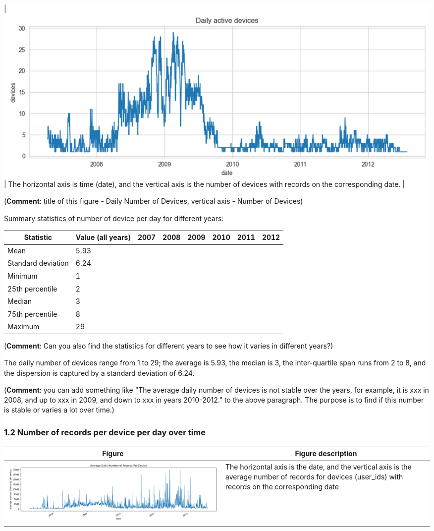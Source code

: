 | ![Daily active devices](figures_geolife/daily_active_device.png) | The horizontal axis is time (date), and the vertical axis is the number of devices with records on the corresponding date. |

(**Comment**: title of this figure - Daily Number of Devices, vertical axis - Number of Devices)

Summary statistics of number of device per day for different years:

| Statistic | Value (all years) | 2007 | 2008 | 2009 | 2010 | 2011 | 2012 |
|-----------|-------------------|------|------|------|------|------|------|
| Mean | 5.93 |
| Standard deviation | 6.24 |
| Minimum | 1 |
| 25th percentile | 2 |
| Median | 3 |
| 75th percentile | 8 |
| Maximum | 29 |

(**Comment**: Can you also find the statistics for different years to see how it varies in different years?)

The daily number of devices range from 1 to 29; the average is 5.93, the median is 3, the inter-quartile span runs from 2 to 8, and the dispersion is captured by a standard deviation of 6.24.

(**Comment**: you can add something like "The average daily number of devices is not stable over the years, for example, it is xxx in 2008, and up to xxx in 2009, and down to xxx in years 2010-2012." to the above paragraph. The purpose is to find if this number is stable or varies a lot over time.)

### 1.2 Number of records per device per day over time

| Figure | Figure description |
|--------|--------------------|
| ![Avg daily records](figures_geolife/daily_mean_records_per_user.png) | The horizontal axis is the date, and the vertical axis is the average number of records for devices (user_ids) with records on the corresponding date |
